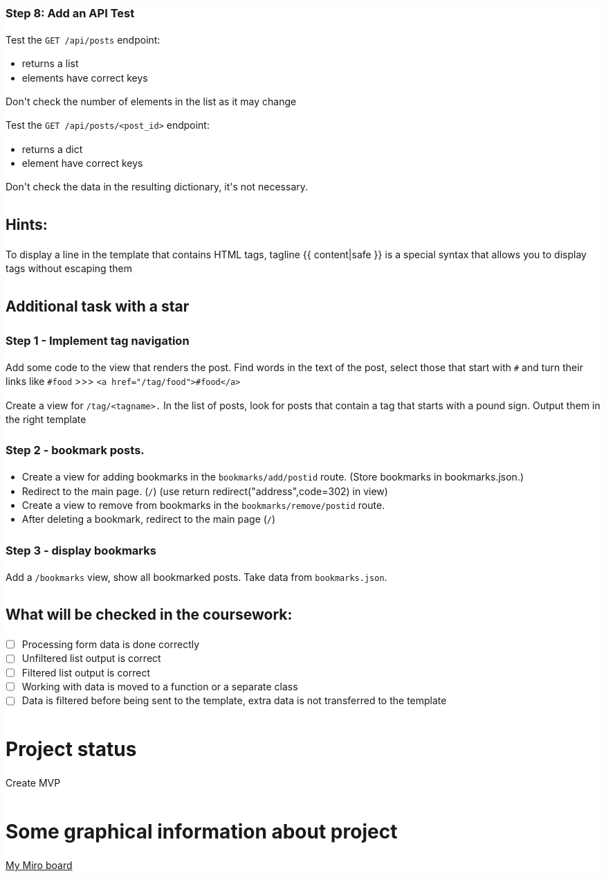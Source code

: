 ### Step 8: Add an API Test

Test the `GET /api/posts` endpoint:
- returns a list
- elements have correct keys

Don't check the number of elements in the list as it may change

Test the `GET /api/posts/<post_id>` endpoint:
- returns a dict
- element have correct keys

Don't check the data in the resulting dictionary, it's not necessary.

## Hints:
To display a line in the template that contains HTML tags, tagline {{ content|safe }} is a special syntax that allows you to display tags without escaping them

## Additional task with a star
### Step 1 - Implement tag navigation

Add some code to the view that renders the post. Find words in the text of the post, select those that start with `#` and turn their links like `#food` >>> `<a href="/tag/food">#food</a>`

Create a view for `/tag/<tagname>.` In the list of posts, look for posts that contain a tag that starts with a pound sign. Output them in the right template

### Step 2 - bookmark posts.

* Create a view for adding bookmarks in the `bookmarks/add/postid` route. (Store bookmarks in bookmarks.json.)
* Redirect to the main page. (`/`) (use return redirect("address",code=302) in view)
* Create a view to remove from bookmarks in the `bookmarks/remove/postid` route.
* After deleting a bookmark, redirect to the main page (`/`)

### Step 3 - display bookmarks

Add a `/bookmarks` view, show all bookmarked posts. Take data from `bookmarks.json`.

## What will be checked in the coursework:
- [ ] Processing form data is done correctly
- [ ] Unfiltered list output is correct
- [ ] Filtered list output is correct
- [ ] Working with data is moved to a function or a separate class
- [ ] Data is filtered before being sent to the template, extra data is not transferred to the template

# Project status

Create MVP

# Some graphical information about project
[My Miro board](https://miro.com/app/board/uXjVOtUXZnM=/?share_link_id=994454813141)
